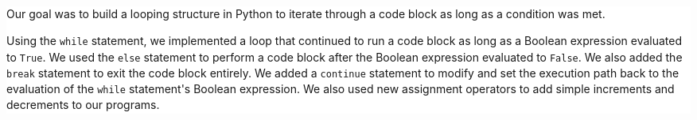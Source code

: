 Our goal was to build a looping structure in Python to iterate through a code block as long as a condition was met.

Using the `while` statement, we implemented a loop that continued to run a code block as long as a Boolean expression evaluated to `True`. We used the `else` statement to perform a code block after the Boolean expression evaluated to `False`. We also added the `break` statement to exit the code block entirely. We added a `continue` statement to modify and set the execution path back to the evaluation of the `while` statement's Boolean expression. We also used new assignment operators to add simple increments and decrements to our programs.
